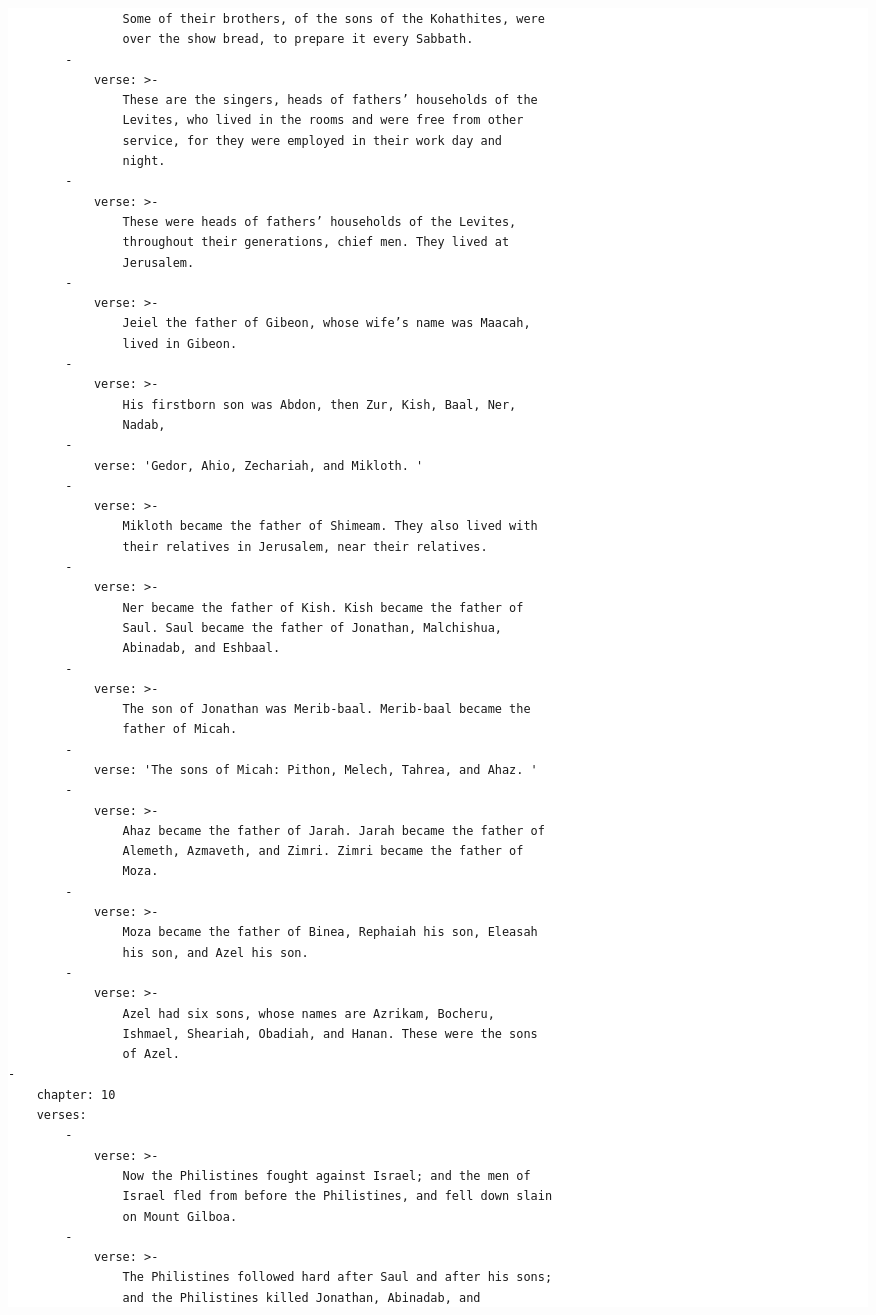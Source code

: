                     Some of their brothers, of the sons of the Kohathites, were
                    over the show bread, to prepare it every Sabbath. 
            -
                verse: >-
                    These are the singers, heads of fathers’ households of the
                    Levites, who lived in the rooms and were free from other
                    service, for they were employed in their work day and
                    night. 
            -
                verse: >-
                    These were heads of fathers’ households of the Levites,
                    throughout their generations, chief men. They lived at
                    Jerusalem. 
            -
                verse: >-
                    Jeiel the father of Gibeon, whose wife’s name was Maacah,
                    lived in Gibeon. 
            -
                verse: >-
                    His firstborn son was Abdon, then Zur, Kish, Baal, Ner,
                    Nadab, 
            -
                verse: 'Gedor, Ahio, Zechariah, and Mikloth. '
            -
                verse: >-
                    Mikloth became the father of Shimeam. They also lived with
                    their relatives in Jerusalem, near their relatives. 
            -
                verse: >-
                    Ner became the father of Kish. Kish became the father of
                    Saul. Saul became the father of Jonathan, Malchishua,
                    Abinadab, and Eshbaal. 
            -
                verse: >-
                    The son of Jonathan was Merib-baal. Merib-baal became the
                    father of Micah. 
            -
                verse: 'The sons of Micah: Pithon, Melech, Tahrea, and Ahaz. '
            -
                verse: >-
                    Ahaz became the father of Jarah. Jarah became the father of
                    Alemeth, Azmaveth, and Zimri. Zimri became the father of
                    Moza. 
            -
                verse: >-
                    Moza became the father of Binea, Rephaiah his son, Eleasah
                    his son, and Azel his son. 
            -
                verse: >-
                    Azel had six sons, whose names are Azrikam, Bocheru,
                    Ishmael, Sheariah, Obadiah, and Hanan. These were the sons
                    of Azel. 
    -
        chapter: 10
        verses:
            -
                verse: >-
                    Now the Philistines fought against Israel; and the men of
                    Israel fled from before the Philistines, and fell down slain
                    on Mount Gilboa. 
            -
                verse: >-
                    The Philistines followed hard after Saul and after his sons;
                    and the Philistines killed Jonathan, Abinadab, and